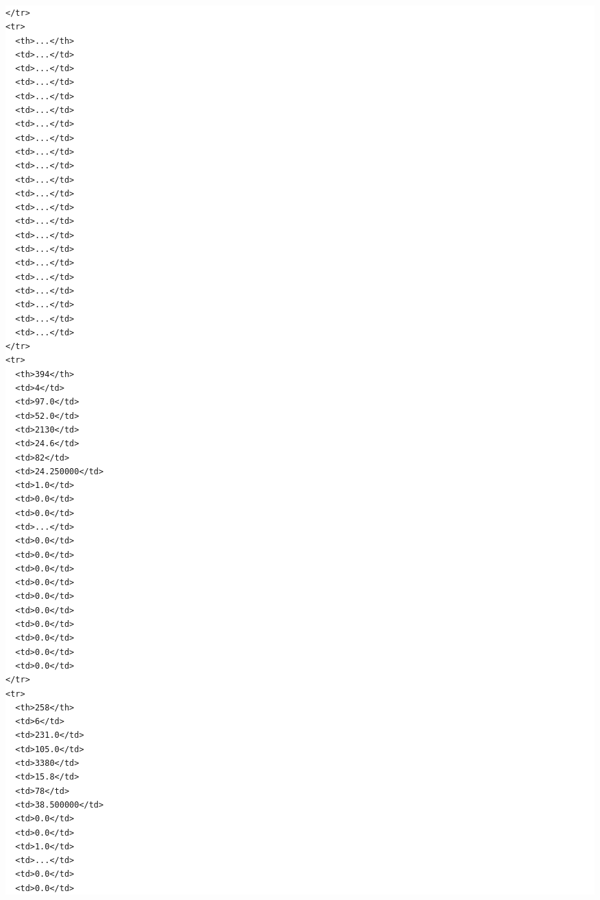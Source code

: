     </tr>
    <tr>
      <th>...</th>
      <td>...</td>
      <td>...</td>
      <td>...</td>
      <td>...</td>
      <td>...</td>
      <td>...</td>
      <td>...</td>
      <td>...</td>
      <td>...</td>
      <td>...</td>
      <td>...</td>
      <td>...</td>
      <td>...</td>
      <td>...</td>
      <td>...</td>
      <td>...</td>
      <td>...</td>
      <td>...</td>
      <td>...</td>
      <td>...</td>
      <td>...</td>
    </tr>
    <tr>
      <th>394</th>
      <td>4</td>
      <td>97.0</td>
      <td>52.0</td>
      <td>2130</td>
      <td>24.6</td>
      <td>82</td>
      <td>24.250000</td>
      <td>1.0</td>
      <td>0.0</td>
      <td>0.0</td>
      <td>...</td>
      <td>0.0</td>
      <td>0.0</td>
      <td>0.0</td>
      <td>0.0</td>
      <td>0.0</td>
      <td>0.0</td>
      <td>0.0</td>
      <td>0.0</td>
      <td>0.0</td>
      <td>0.0</td>
    </tr>
    <tr>
      <th>258</th>
      <td>6</td>
      <td>231.0</td>
      <td>105.0</td>
      <td>3380</td>
      <td>15.8</td>
      <td>78</td>
      <td>38.500000</td>
      <td>0.0</td>
      <td>0.0</td>
      <td>1.0</td>
      <td>...</td>
      <td>0.0</td>
      <td>0.0</td>